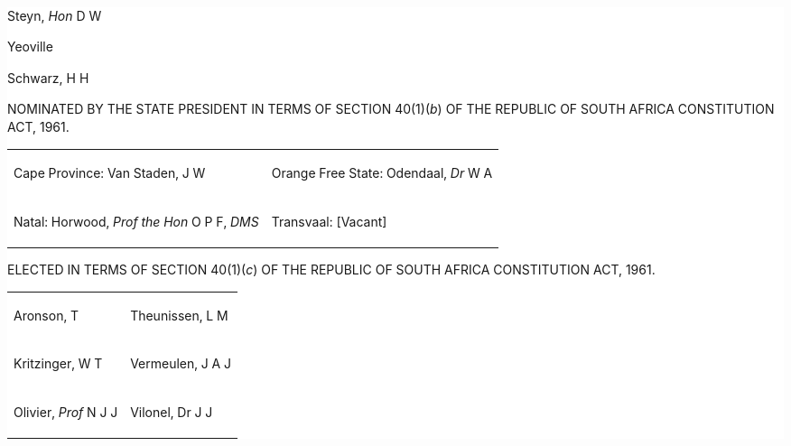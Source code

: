 <td><p>Steyn, <i>Hon</i> D W</p></td>

</tr>

<tr>

<td><p>Yeoville</p></td>

<td><p>Schwarz, H H</p></td>

</tr>

</table>

<p class="heading">NOMINATED BY THE STATE PRESIDENT IN TERMS OF SECTION 40(1)(<i>b</i>) OF THE REPUBLIC OF SOUTH AFRICA CONSTITUTION ACT, 1961.</p>

<table>

<tr>

<td><p>Cape Province: Van Staden, J W</p></td>

<td><p>Orange Free State: Odendaal, <i>Dr</i> W A</p></td>

</tr>

<tr>

<td><p>Natal: Horwood, <i>Prof the Hon</i> O P F, <i>DMS</i></p></td>

<td><p><noteRef href="#note04_p10" marker="(4)"/>Transvaal: [Vacant]</p></td>

</tr>

</table>

<p class="heading">ELECTED IN TERMS OF SECTION 40(1)(<i>c</i>) OF THE REPUBLIC OF SOUTH AFRICA CONSTITUTION ACT, 1961.</p>

<table>

<tr>

<td><p>Aronson, T</p></td>

<td><p>Theunissen, L M</p></td>

</tr>

<tr>

<td><p>Kritzinger, W T</p></td>

<td><p>Vermeulen, J A J</p></td>

</tr>

<tr>

<td><p>Olivier, <i>Prof</i> N J J</p></td>

<td><p>Vilonel, Dr J J</p></td>

</tr>
